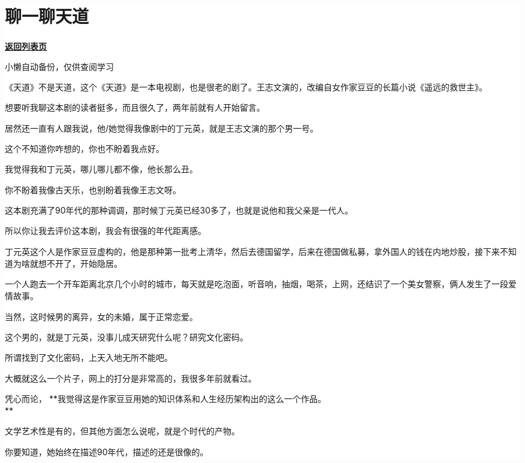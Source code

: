 # 聊一聊天道

[**返回列表页**](/gzh/记忆承载3)

小懒自动备份，仅供查阅学习

《天道》不是天道，这个《天道》是一本电视剧，也是很老的剧了。王志文演的，改编自女作家豆豆的长篇小说《遥远的救世主》。

  

想要听我聊这本剧的读者挺多，而且很久了，两年前就有人开始留言。  

  

居然还一直有人跟我说，他/她觉得我像剧中的丁元英，就是王志文演的那个男一号。

  

这个不知道你咋想的，你也不盼着我点好。  

  

我觉得我和丁元英，哪儿哪儿都不像，他长那么丑。

  

你不盼着我像古天乐，也别盼着我像王志文呀。  

  

这本剧充满了90年代的那种调调，那时候丁元英已经30多了，也就是说他和我父亲是一代人。  

  

所以你让我去评价这本剧，我会有很强的年代距离感。  

  

丁元英这个人是作家豆豆虚构的，他是那种第一批考上清华，然后去德国留学，后来在德国做私募，拿外国人的钱在内地炒股，接下来不知道为啥就想不开了，开始隐居。  

  

一个人跑去一个开车距离北京几个小时的城市，每天就是吃泡面，听音响，抽烟，喝茶，上网，还结识了一个美女警察，俩人发生了一段爱情故事。  

  

当然，这时候男的离异，女的未婚，属于正常恋爱。  

  

这个男的，就是丁元英，没事儿成天研究什么呢？研究文化密码。  

  

所谓找到了文化密码，上天入地无所不能吧。

  

大概就这么一个片子，网上的打分是非常高的，我很多年前就看过。

  

凭心而论， **我觉得这是作家豆豆用她的知识体系和人生经历架构出的这么一个作品。  
**

  

文学艺术性是有的，但其他方面怎么说呢，就是个时代的产物。  

  

你要知道，她始终在描述90年代，描述的还是很像的。  
